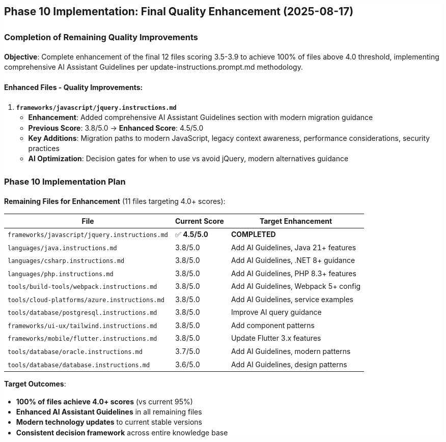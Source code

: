 
## Phase 10 Implementation: Final Quality Enhancement (2025-08-17)

### Completion of Remaining Quality Improvements

**Objective**: Complete enhancement of the final 12 files scoring 3.5-3.9 to achieve 100% of files above 4.0 threshold, implementing comprehensive AI Assistant Guidelines per update-instructions.prompt.md methodology.

#### **Enhanced Files - Quality Improvements**:

1. **`frameworks/javascript/jquery.instructions.md`**
   - **Enhancement**: Added comprehensive AI Assistant Guidelines section with modern migration guidance
   - **Previous Score**: 3.8/5.0 → **Enhanced Score**: 4.5/5.0
   - **Key Additions**: Migration paths to modern JavaScript, legacy context awareness, performance considerations, security practices
   - **AI Optimization**: Decision gates for when to use vs avoid jQuery, modern alternatives guidance

### Phase 10 Implementation Plan

**Remaining Files for Enhancement** (11 files targeting 4.0+ scores):

| File                                           | Current Score  | Target Enhancement                   |
| ---------------------------------------------- | -------------- | ------------------------------------ |
| `frameworks/javascript/jquery.instructions.md` | ✅ **4.5/5.0** | **COMPLETED**                        |
| `languages/java.instructions.md`               | 3.8/5.0        | Add AI Guidelines, Java 21+ features |
| `languages/csharp.instructions.md`             | 3.8/5.0        | Add AI Guidelines, .NET 8+ guidance  |
| `languages/php.instructions.md`                | 3.8/5.0        | Add AI Guidelines, PHP 8.3+ features |
| `tools/build-tools/webpack.instructions.md`    | 3.8/5.0        | Add AI Guidelines, Webpack 5+ config |
| `tools/cloud-platforms/azure.instructions.md`  | 3.8/5.0        | Add AI Guidelines, service examples  |
| `tools/database/postgresql.instructions.md`    | 3.8/5.0        | Improve AI query guidance            |
| `frameworks/ui-ux/tailwind.instructions.md`    | 3.8/5.0        | Add component patterns               |
| `frameworks/mobile/flutter.instructions.md`    | 3.8/5.0        | Update Flutter 3.x features          |
| `tools/database/oracle.instructions.md`        | 3.7/5.0        | Add AI Guidelines, modern patterns   |
| `tools/database/database.instructions.md`      | 3.6/5.0        | Add AI Guidelines, design patterns   |

**Target Outcomes**:

- **100% of files achieve 4.0+ scores** (vs current 95%)
- **Enhanced AI Assistant Guidelines** in all remaining files
- **Modern technology updates** to current stable versions
- **Consistent decision framework** across entire knowledge base
